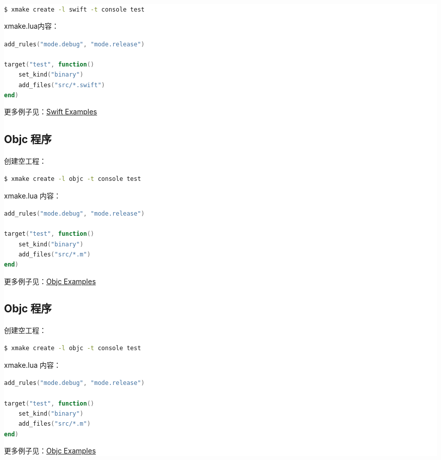 ```bash
$ xmake create -l swift -t console test
```

xmake.lua内容：

```lua
add_rules("mode.debug", "mode.release")

target("test", function()
    set_kind("binary")
    add_files("src/*.swift")
end)
```

更多例子见：[Swift Examples](https://github.com/xmake-io/xmake/tree/master/tests/projects/swift)

## Objc 程序

创建空工程：

```bash
$ xmake create -l objc -t console test
```

xmake.lua 内容：

```lua
add_rules("mode.debug", "mode.release")

target("test", function()
    set_kind("binary")
    add_files("src/*.m")
end)
```

更多例子见：[Objc Examples](https://github.com/xmake-io/xmake/tree/master/tests/projects/objc++)

## Objc 程序

创建空工程：

```bash
$ xmake create -l objc -t console test
```

xmake.lua 内容：

```lua
add_rules("mode.debug", "mode.release")

target("test", function()
    set_kind("binary")
    add_files("src/*.m")
end)
```

更多例子见：[Objc Examples](https://github.com/xmake-io/xmake/tree/master/tests/projects/objc++)
